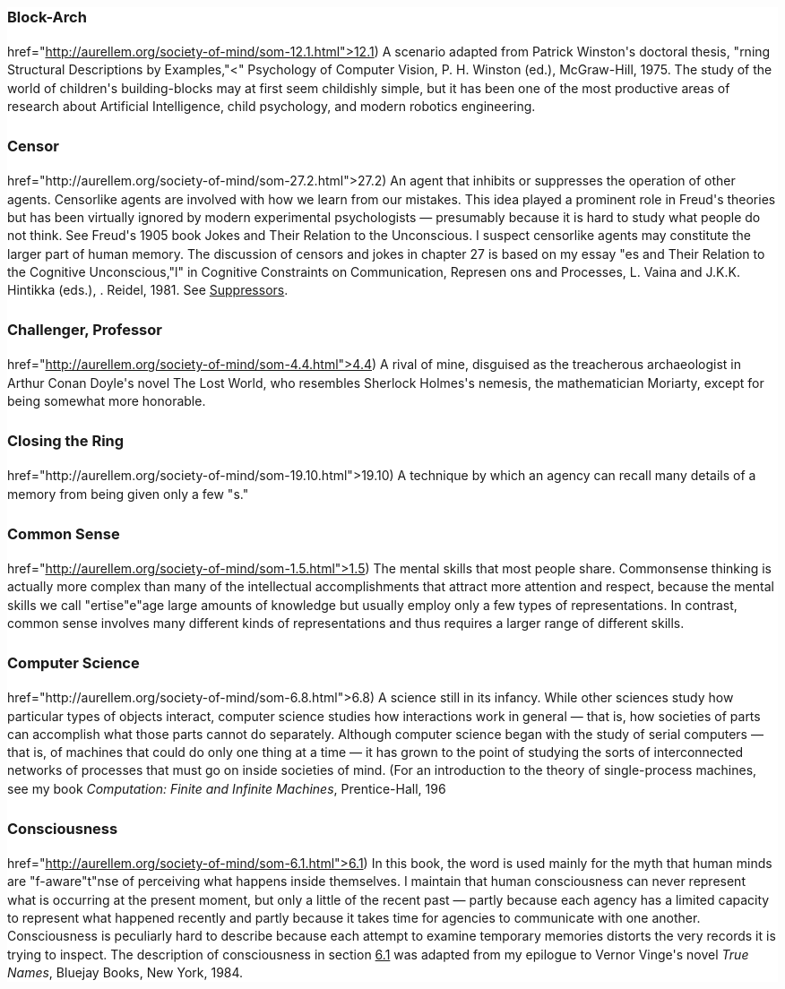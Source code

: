<h3>Block-Arch</h3>

href="http://aurellem.org/society-of-mind/som-12.1.html">12.1</a>) A scenario adapted from Patrick Winston's doctoral thesis, "rning Structural Descriptions by Examples,"<" Psychology of Computer Vision</i>, P. H. Winston (ed.), McGraw-Hill, 1975. The study of the world of children's building-blocks may at first seem childishly simple, but it has been one of the most productive areas of research about Artificial Intelligence, child psychology, and modern robotics engineering.

<h3>Censor</h3>
 href="http://aurellem.org/society-of-mind/som-27.2.html">27.2</a>) An agent that inhibits or suppresses the operation of other agents. Censorlike agents are involved with how we learn from our mistakes. This idea played a prominent role in Freud's theories but has been virtually ignored by modern experimental psychologists &mdash; presumably because it is hard to study what people do not think. See Freud's 1905 book Jokes and Their Relation to the Unconscious. I suspect censorlike agents may constitute the larger part of human memory. The discussion of censors and jokes in chapter 27 is based on my essay "es and Their Relation to the Cognitive Unconscious,"l" in Cognitive Constraints on Communication, Represen
ons and Processes, L. Vaina and J.K.K. Hintikka (eds.), . Reidel, 1981. See <a href="http://aurellem.org/society-of-mind/som-glossary.html">Suppressors</a>.

<h3>Challenger, Professor</h3>

href="http://aurellem.org/society-of-mind/som-4.4.html">4.4</a>) A rival of mine, disguised as the treacherous archaeologist in Arthur Conan Doyle's novel The Lost World, who resembles Sherlock Holmes's nemesis, the mathematician Moriarty, except for being somewhat more honorable.

<h3>Closing the Ring</h3>
 href="http://aurellem.org/society-of-mind/som-19.10.html">19.10</a>) A technique by which an agency can recall many details of a memory from being given only a few "s."

<h3>Common Sense</h3>

href="http://aurellem.org/society-of-mind/som-1.5.html">1.5</a>) The mental skills that most people share. Commonsense thinking is actually more complex than many of the intellectual accomplishments that attract more attention and respect, because the mental skills we call "ertise"e"age large amounts of knowledge but usually employ only a few types of representations. In contrast, common sense involves many different kinds of representations and thus requires a larger range of different skills.

<h3>Computer Science</h3>
 href="http://aurellem.org/society-of-mind/som-6.8.html">6.8</a>) A science still in its infancy. While other sciences study how particular types of objects interact, computer science studies how interactions work in general &mdash; that is, how societies of parts can accomplish what those parts cannot do separately. Although computer science began with the study of serial computers &mdash; that is, of machines that could do only one thing at a time &mdash; it has grown to the point of studying the sorts of interconnected networks of processes that must go on inside societies of mind. (For an introduction to the theory of single-process machines, see my book <i>Computation: Finite and Infinite Machines</i>, Prentice-Hall, 196

<h3>Consciousness</h3>

href="http://aurellem.org/society-of-mind/som-6.1.html">6.1</a>) In this book, the word is used mainly for the myth that human minds are "f-aware"t"nse of perceiving what happens inside themselves. I maintain that human consciousness can never represent what is occurring at the present moment, but only a little of the recent past &mdash; partly because each agency has a limited capacity to represent what happened recently and partly because it takes time for agencies to communicate with one another. Consciousness is peculiarly hard to describe because each attempt to examine temporary memories distorts the very records it is trying to inspect. The description of consciousness in section <a href="http://aurellem.org/society-of-mind/som-6.1.html">6.1</a> was adapted from my epilogue to Vernor Vinge's novel <i>True Names</i>, Bluejay Books, New York, 1984.
